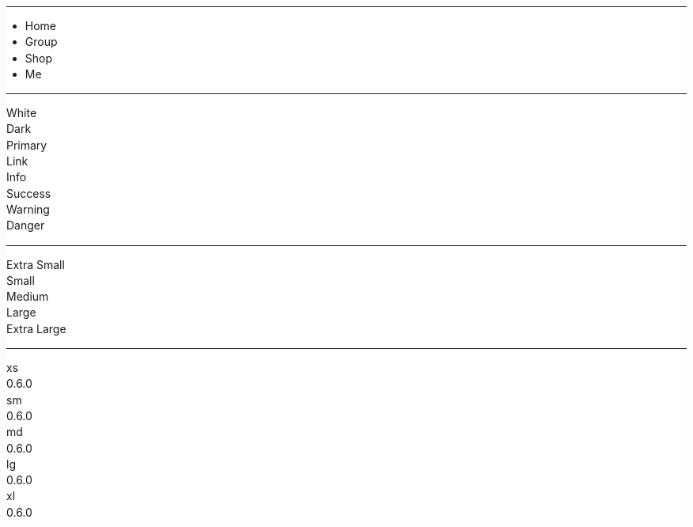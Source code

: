 </tbody>
</table>

---

<div class="tab-container  tabs-fill">
<ul>
<li><div class="tab-item-content">Home</div></li>
<li><div class="tab-item-content">Group</div></li>
<li><div class="tab-item-content">Shop</div></li>
<li class="selected"><div class="tab-item-content">Me</div></li>
</ul>
</div>

---

<div class="tag tag--white">White</div>
<div class="tag tag--black">Dark</div>
<div class="tag tag--primary">Primary</div>
<div class="tag tag--link">Link</div>
<div class="tag tag--info">Info</div>
<div class="tag tag--success">Success</div>
<div class="tag tag--warning">Warning</div>
<div class="tag tag--danger">Danger</div>

---

<div class="py-2 u-text-center">
    <div class="tag tag--xs bg-orange-100">Extra Small</div>
    <div class="tag tag--sm bg-orange-200">Small</div>
    <div class="tag tag--md bg-orange-300">Medium</div>
    <div class="tag tag--lg bg-orange-400">Large</div>
    <div class="tag tag--xl bg-orange-500">Extra Large</div>
</div>

---

<div class="tag-container group-tags">
    <div class="tag tag--xs tag--dark">xs</div>
    <div class="tag tag--xs tag--info">0.6.0</div>
    <div class="tag tag--xs tag--warning tag__close-btn"></div>
</div>
<div class="tag-container group-tags">
    <div class="tag tag--sm tag--dark">sm</div>
    <div class="tag tag--sm tag--info">0.6.0</div>
    <div class="tag tag--sm tag--warning tag__close-btn"></div>
</div>
<div class="tag-container group-tags">
    <div class="tag tag--md tag--dark">md</div>
    <div class="tag tag--md tag--info">0.6.0</div>
    <div class="tag tag--md tag--warning tag__close-btn"></div>
</div>
<div class="tag-container group-tags">
    <div class="tag tag--lg tag--dark">lg</div>
    <div class="tag tag--lg tag--info">0.6.0</div>
    <div class="tag tag--lg tag--warning tag__close-btn"></div>
</div>
<div class="tag-container group-tags">
    <div class="tag tag--xl tag--dark">xl</div>
    <div class="tag tag--xl tag--info">0.6.0</div>
    <div class="tag tag--xl tag--warning tag__close-btn"></div>
</div>
